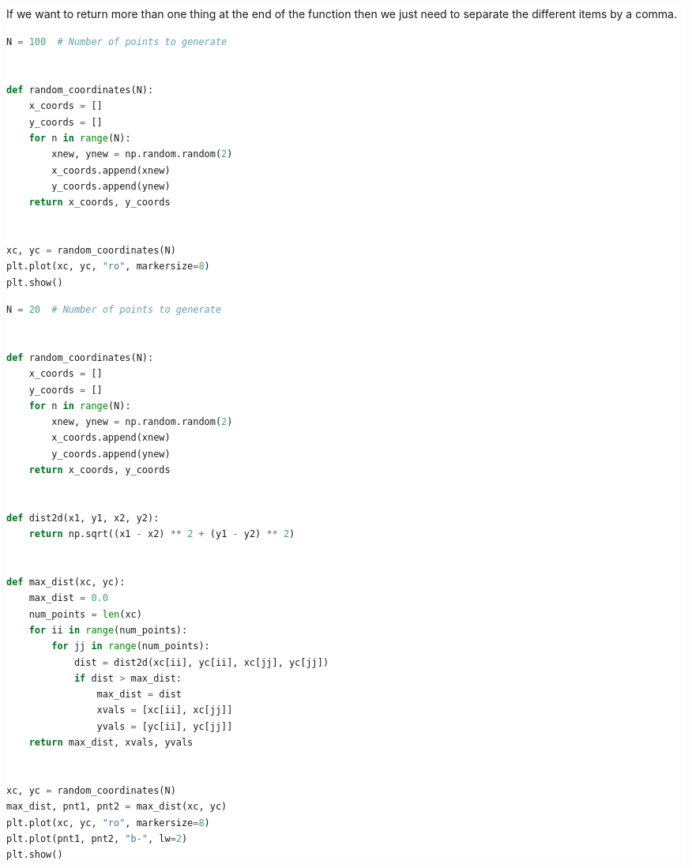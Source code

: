 
If we want to return more than one thing at the end of the function then we just need to separate the different items by a comma.

```python
N = 100  # Number of points to generate


def random_coordinates(N):
    x_coords = []
    y_coords = []
    for n in range(N):
        xnew, ynew = np.random.random(2)
        x_coords.append(xnew)
        y_coords.append(ynew)
    return x_coords, y_coords


xc, yc = random_coordinates(N)
plt.plot(xc, yc, "ro", markersize=8)
plt.show()
```

```python
N = 20  # Number of points to generate


def random_coordinates(N):
    x_coords = []
    y_coords = []
    for n in range(N):
        xnew, ynew = np.random.random(2)
        x_coords.append(xnew)
        y_coords.append(ynew)
    return x_coords, y_coords


def dist2d(x1, y1, x2, y2):
    return np.sqrt((x1 - x2) ** 2 + (y1 - y2) ** 2)


def max_dist(xc, yc):
    max_dist = 0.0
    num_points = len(xc)
    for ii in range(num_points):
        for jj in range(num_points):
            dist = dist2d(xc[ii], yc[ii], xc[jj], yc[jj])
            if dist > max_dist:
                max_dist = dist
                xvals = [xc[ii], xc[jj]]
                yvals = [yc[ii], yc[jj]]
    return max_dist, xvals, yvals


xc, yc = random_coordinates(N)
max_dist, pnt1, pnt2 = max_dist(xc, yc)
plt.plot(xc, yc, "ro", markersize=8)
plt.plot(pnt1, pnt2, "b-", lw=2)
plt.show()
```
